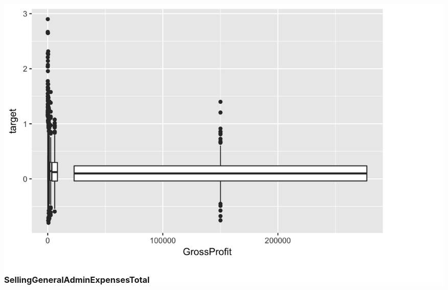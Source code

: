 <img src="spot-check__stocks_all_perc_change_files/figure-markdown_github/graphs-17.png" width="750px" />

### SellingGeneralAdminExpensesTotal

